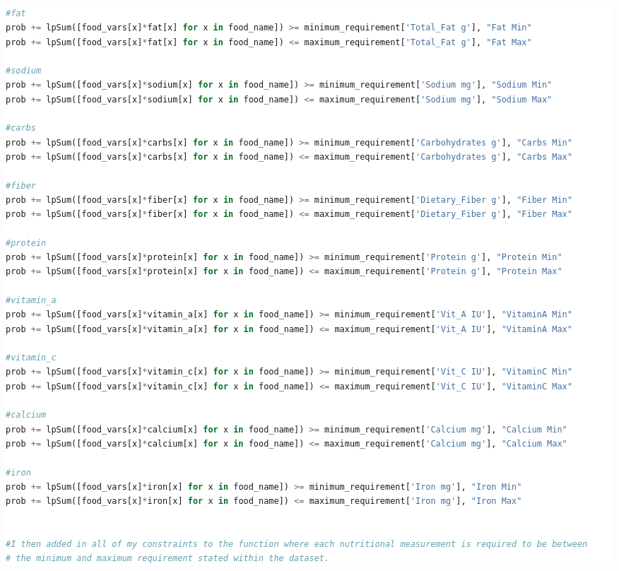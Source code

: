 ```python
#fat
prob += lpSum([food_vars[x]*fat[x] for x in food_name]) >= minimum_requirement['Total_Fat g'], "Fat Min"
prob += lpSum([food_vars[x]*fat[x] for x in food_name]) <= maximum_requirement['Total_Fat g'], "Fat Max"

#sodium
prob += lpSum([food_vars[x]*sodium[x] for x in food_name]) >= minimum_requirement['Sodium mg'], "Sodium Min"
prob += lpSum([food_vars[x]*sodium[x] for x in food_name]) <= maximum_requirement['Sodium mg'], "Sodium Max"

#carbs
prob += lpSum([food_vars[x]*carbs[x] for x in food_name]) >= minimum_requirement['Carbohydrates g'], "Carbs Min"
prob += lpSum([food_vars[x]*carbs[x] for x in food_name]) <= maximum_requirement['Carbohydrates g'], "Carbs Max"

#fiber
prob += lpSum([food_vars[x]*fiber[x] for x in food_name]) >= minimum_requirement['Dietary_Fiber g'], "Fiber Min"
prob += lpSum([food_vars[x]*fiber[x] for x in food_name]) <= maximum_requirement['Dietary_Fiber g'], "Fiber Max"

#protein
prob += lpSum([food_vars[x]*protein[x] for x in food_name]) >= minimum_requirement['Protein g'], "Protein Min"
prob += lpSum([food_vars[x]*protein[x] for x in food_name]) <= maximum_requirement['Protein g'], "Protein Max"

#vitamin_a
prob += lpSum([food_vars[x]*vitamin_a[x] for x in food_name]) >= minimum_requirement['Vit_A IU'], "VitaminA Min"
prob += lpSum([food_vars[x]*vitamin_a[x] for x in food_name]) <= maximum_requirement['Vit_A IU'], "VitaminA Max"

#vitamin_c
prob += lpSum([food_vars[x]*vitamin_c[x] for x in food_name]) >= minimum_requirement['Vit_C IU'], "VitaminC Min"
prob += lpSum([food_vars[x]*vitamin_c[x] for x in food_name]) <= maximum_requirement['Vit_C IU'], "VitaminC Max"

#calcium
prob += lpSum([food_vars[x]*calcium[x] for x in food_name]) >= minimum_requirement['Calcium mg'], "Calcium Min"
prob += lpSum([food_vars[x]*calcium[x] for x in food_name]) <= maximum_requirement['Calcium mg'], "Calcium Max"

#iron
prob += lpSum([food_vars[x]*iron[x] for x in food_name]) >= minimum_requirement['Iron mg'], "Iron Min"
prob += lpSum([food_vars[x]*iron[x] for x in food_name]) <= maximum_requirement['Iron mg'], "Iron Max"


#I then added in all of my constraints to the function where each nutritional measurement is required to be between
# the minimum and maximum requirement stated within the dataset. 
```
